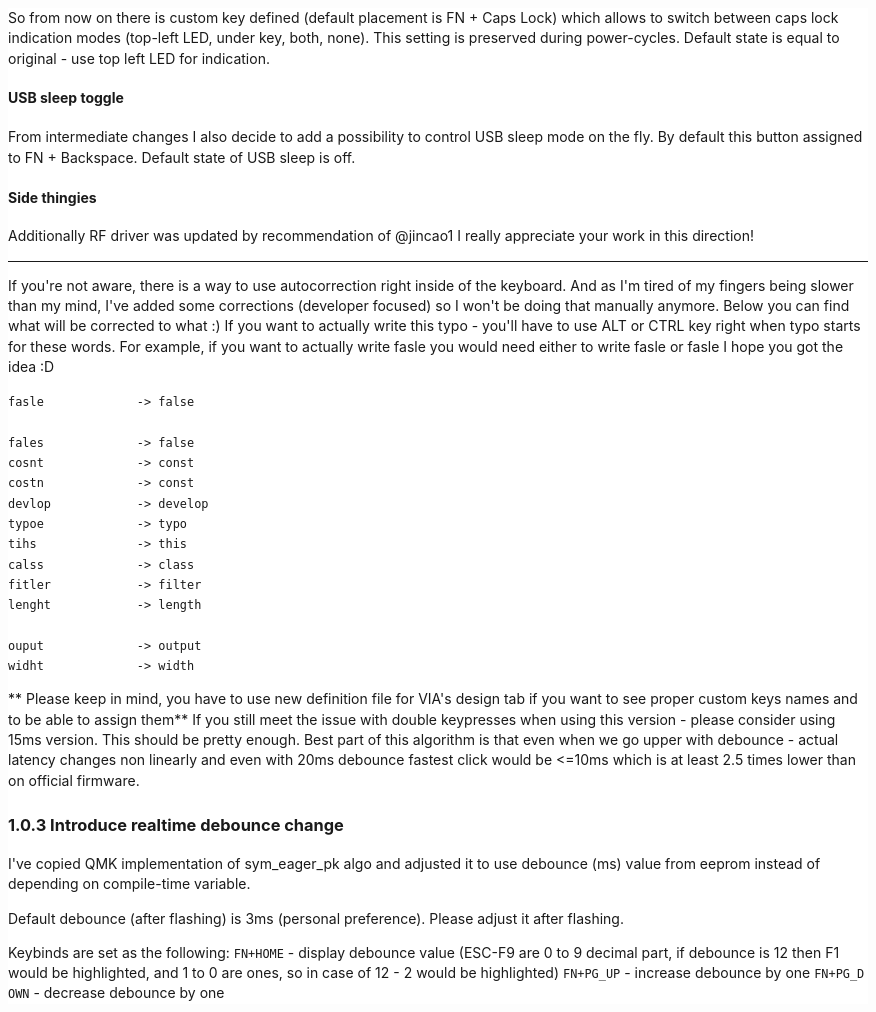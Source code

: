 So from now on there is custom key defined (default placement is FN + Caps Lock) which allows to switch between caps lock indication modes (top-left LED, under key, both, none). This setting is preserved during power-cycles. Default state is equal to original - use top left LED for indication.

#### USB sleep toggle
From intermediate changes I also decide to add a possibility to control USB sleep mode on the fly. By default this button assigned to FN + Backspace. Default state of USB sleep is off.


#### Side thingies
Additionally RF driver was updated by recommendation of @jincao1 I really appreciate your work in this direction!

----

If you're not aware, there is a way to use autocorrection right inside of the keyboard. And as I'm tired of my fingers being slower than my mind, I've added some corrections (developer focused) so I won't be doing that manually anymore. Below you can find what will be corrected to what :) If you want to actually write this typo - you'll have to use ALT or CTRL key right when typo starts for these words.
For example, if you want to actually write fasle you would need either to write fas<CTRL>le or fas<ALT>le I hope you got the idea :D
```
fasle             -> false

fales             -> false
cosnt             -> const
costn             -> const
devlop            -> develop
typoe             -> typo
tihs              -> this
calss             -> class
fitler            -> filter
lenght            -> length

ouput             -> output
widht             -> width
```

** Please keep in mind, you have to use new definition file for VIA's design tab if you want to see proper custom keys names and to be able to assign them**
If you still meet the issue with double keypresses when using this version - please consider using 15ms version. This should be pretty enough. Best part of this algorithm is that even when we go upper with debounce - actual latency changes non linearly and even with 20ms debounce fastest click would be <=10ms which is at least 2.5 times lower than on official firmware.

### 1.0.3 Introduce realtime debounce change

I've copied QMK implementation of sym_eager_pk algo and adjusted it to use debounce (ms) value from eeprom instead of depending on compile-time variable.

Default debounce (after flashing) is 3ms (personal preference). Please adjust it after flashing.

Keybinds are set as the following:
`FN+HOME` - display debounce value (ESC-F9 are 0 to 9 decimal part, if debounce is 12 then F1 would be highlighted, and 1 to 0 are ones, so in case of 12 - 2 would be highlighted)
`FN+PG_UP` - increase debounce by one
`FN+PG_DOWN` - decrease debounce by one
